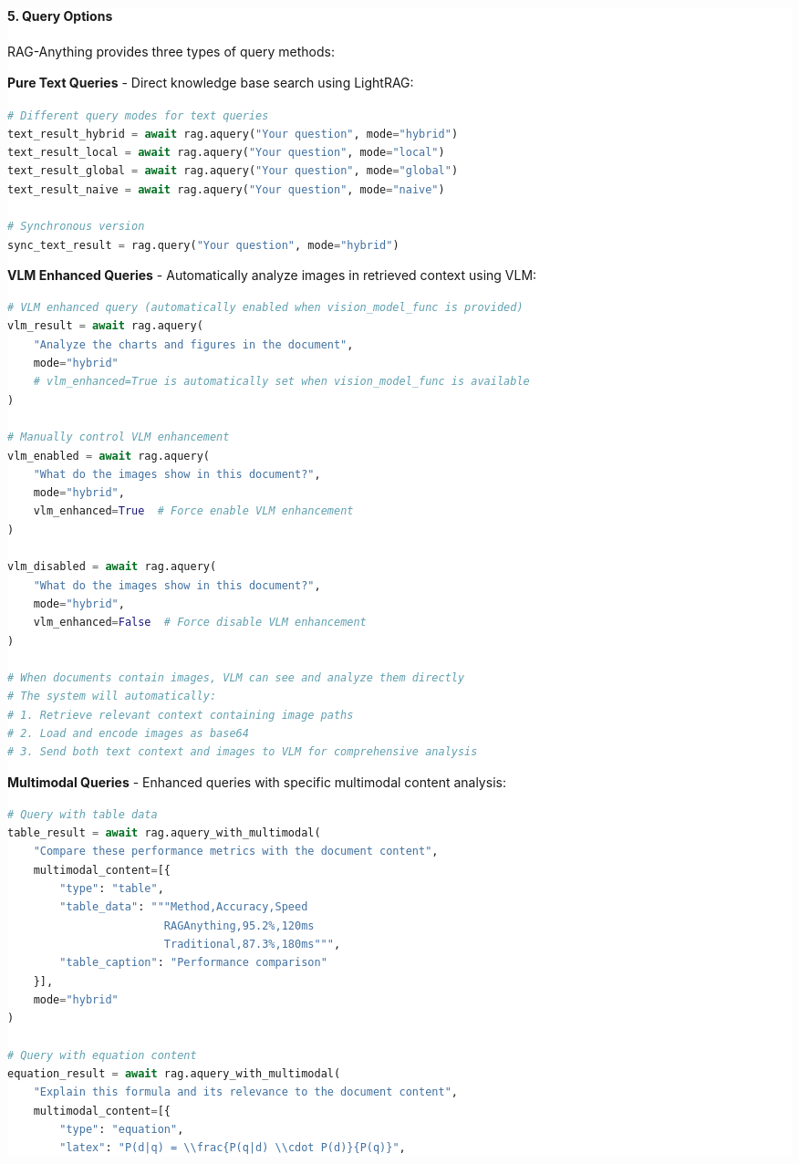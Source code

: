 #### 5. Query Options

RAG-Anything provides three types of query methods:

**Pure Text Queries** - Direct knowledge base search using LightRAG:
```python
# Different query modes for text queries
text_result_hybrid = await rag.aquery("Your question", mode="hybrid")
text_result_local = await rag.aquery("Your question", mode="local")
text_result_global = await rag.aquery("Your question", mode="global")
text_result_naive = await rag.aquery("Your question", mode="naive")

# Synchronous version
sync_text_result = rag.query("Your question", mode="hybrid")
```

**VLM Enhanced Queries** - Automatically analyze images in retrieved context using VLM:
```python
# VLM enhanced query (automatically enabled when vision_model_func is provided)
vlm_result = await rag.aquery(
    "Analyze the charts and figures in the document",
    mode="hybrid"
    # vlm_enhanced=True is automatically set when vision_model_func is available
)

# Manually control VLM enhancement
vlm_enabled = await rag.aquery(
    "What do the images show in this document?",
    mode="hybrid",
    vlm_enhanced=True  # Force enable VLM enhancement
)

vlm_disabled = await rag.aquery(
    "What do the images show in this document?",
    mode="hybrid",
    vlm_enhanced=False  # Force disable VLM enhancement
)

# When documents contain images, VLM can see and analyze them directly
# The system will automatically:
# 1. Retrieve relevant context containing image paths
# 2. Load and encode images as base64
# 3. Send both text context and images to VLM for comprehensive analysis
```

**Multimodal Queries** - Enhanced queries with specific multimodal content analysis:
```python
# Query with table data
table_result = await rag.aquery_with_multimodal(
    "Compare these performance metrics with the document content",
    multimodal_content=[{
        "type": "table",
        "table_data": """Method,Accuracy,Speed
                        RAGAnything,95.2%,120ms
                        Traditional,87.3%,180ms""",
        "table_caption": "Performance comparison"
    }],
    mode="hybrid"
)

# Query with equation content
equation_result = await rag.aquery_with_multimodal(
    "Explain this formula and its relevance to the document content",
    multimodal_content=[{
        "type": "equation",
        "latex": "P(d|q) = \\frac{P(q|d) \\cdot P(d)}{P(q)}",
```
